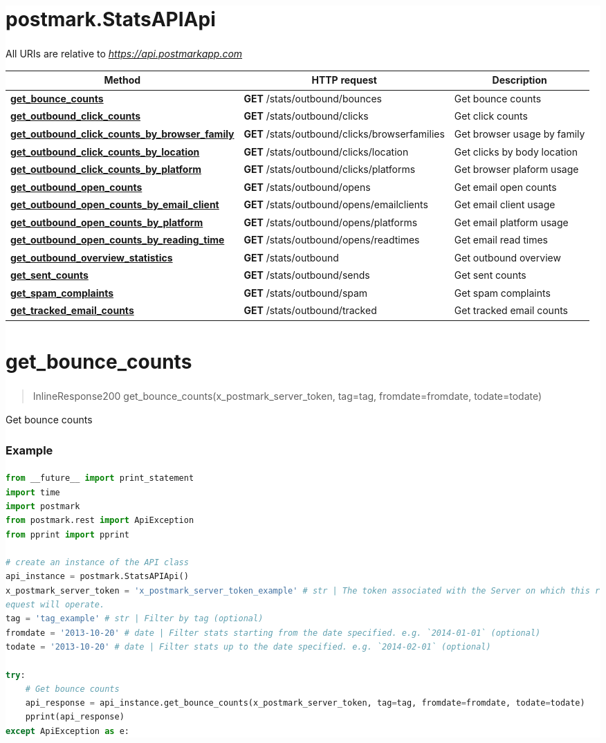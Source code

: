 # postmark.StatsAPIApi

All URIs are relative to *https://api.postmarkapp.com*

Method | HTTP request | Description
------------- | ------------- | -------------
[**get_bounce_counts**](StatsAPIApi.md#get_bounce_counts) | **GET** /stats/outbound/bounces | Get bounce counts
[**get_outbound_click_counts**](StatsAPIApi.md#get_outbound_click_counts) | **GET** /stats/outbound/clicks | Get click counts
[**get_outbound_click_counts_by_browser_family**](StatsAPIApi.md#get_outbound_click_counts_by_browser_family) | **GET** /stats/outbound/clicks/browserfamilies | Get browser usage by family
[**get_outbound_click_counts_by_location**](StatsAPIApi.md#get_outbound_click_counts_by_location) | **GET** /stats/outbound/clicks/location | Get clicks by body location
[**get_outbound_click_counts_by_platform**](StatsAPIApi.md#get_outbound_click_counts_by_platform) | **GET** /stats/outbound/clicks/platforms | Get browser plaform usage
[**get_outbound_open_counts**](StatsAPIApi.md#get_outbound_open_counts) | **GET** /stats/outbound/opens | Get email open counts
[**get_outbound_open_counts_by_email_client**](StatsAPIApi.md#get_outbound_open_counts_by_email_client) | **GET** /stats/outbound/opens/emailclients | Get email client usage
[**get_outbound_open_counts_by_platform**](StatsAPIApi.md#get_outbound_open_counts_by_platform) | **GET** /stats/outbound/opens/platforms | Get email platform usage
[**get_outbound_open_counts_by_reading_time**](StatsAPIApi.md#get_outbound_open_counts_by_reading_time) | **GET** /stats/outbound/opens/readtimes | Get email read times
[**get_outbound_overview_statistics**](StatsAPIApi.md#get_outbound_overview_statistics) | **GET** /stats/outbound | Get outbound overview
[**get_sent_counts**](StatsAPIApi.md#get_sent_counts) | **GET** /stats/outbound/sends | Get sent counts
[**get_spam_complaints**](StatsAPIApi.md#get_spam_complaints) | **GET** /stats/outbound/spam | Get spam complaints
[**get_tracked_email_counts**](StatsAPIApi.md#get_tracked_email_counts) | **GET** /stats/outbound/tracked | Get tracked email counts


# **get_bounce_counts**
> InlineResponse200 get_bounce_counts(x_postmark_server_token, tag=tag, fromdate=fromdate, todate=todate)

Get bounce counts

### Example 
```python
from __future__ import print_statement
import time
import postmark
from postmark.rest import ApiException
from pprint import pprint

# create an instance of the API class
api_instance = postmark.StatsAPIApi()
x_postmark_server_token = 'x_postmark_server_token_example' # str | The token associated with the Server on which this request will operate.
tag = 'tag_example' # str | Filter by tag (optional)
fromdate = '2013-10-20' # date | Filter stats starting from the date specified. e.g. `2014-01-01` (optional)
todate = '2013-10-20' # date | Filter stats up to the date specified. e.g. `2014-02-01` (optional)

try: 
    # Get bounce counts
    api_response = api_instance.get_bounce_counts(x_postmark_server_token, tag=tag, fromdate=fromdate, todate=todate)
    pprint(api_response)
except ApiException as e:
```